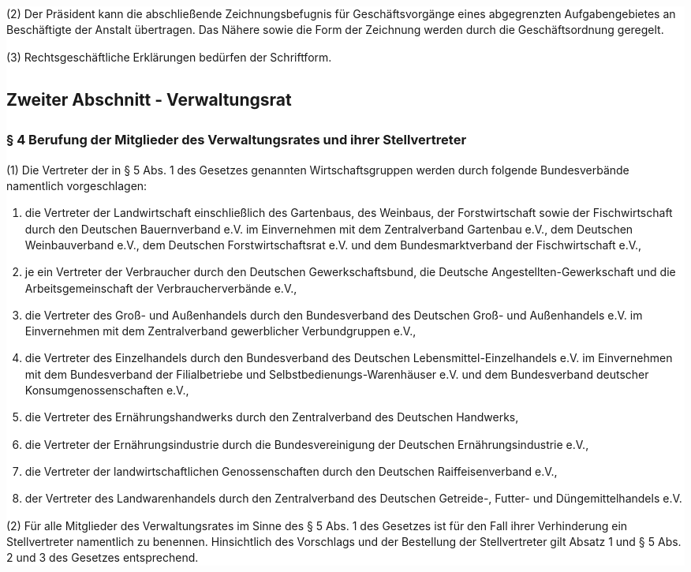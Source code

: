 (2) Der Präsident kann die abschließende Zeichnungsbefugnis für
Geschäftsvorgänge eines abgegrenzten Aufgabengebietes an Beschäftigte
der Anstalt übertragen. Das Nähere sowie die Form der Zeichnung werden
durch die Geschäftsordnung geregelt.

(3) Rechtsgeschäftliche Erklärungen bedürfen der Schriftform.

## Zweiter Abschnitt - Verwaltungsrat

### § 4 Berufung der Mitglieder des Verwaltungsrates und ihrer Stellvertreter

(1) Die Vertreter der in § 5 Abs. 1 des Gesetzes genannten
Wirtschaftsgruppen werden durch folgende Bundesverbände namentlich
vorgeschlagen:

1.  die Vertreter der Landwirtschaft einschließlich des Gartenbaus, des
    Weinbaus, der Forstwirtschaft sowie der Fischwirtschaft durch den
    Deutschen Bauernverband e.V. im Einvernehmen mit dem Zentralverband
    Gartenbau e.V., dem Deutschen Weinbauverband e.V., dem Deutschen
    Forstwirtschaftsrat e.V. und dem Bundesmarktverband der
    Fischwirtschaft e.V.,


2.  je ein Vertreter der Verbraucher durch den Deutschen
    Gewerkschaftsbund, die Deutsche Angestellten-Gewerkschaft und die
    Arbeitsgemeinschaft der Verbraucherverbände e.V.,


3.  die Vertreter des Groß- und Außenhandels durch den Bundesverband des
    Deutschen Groß- und Außenhandels e.V. im Einvernehmen mit dem
    Zentralverband gewerblicher Verbundgruppen e.V.,


4.  die Vertreter des Einzelhandels durch den Bundesverband des Deutschen
    Lebensmittel-Einzelhandels e.V. im Einvernehmen mit dem Bundesverband
    der Filialbetriebe und Selbstbedienungs-Warenhäuser e.V. und dem
    Bundesverband deutscher Konsumgenossenschaften e.V.,


5.  die Vertreter des Ernährungshandwerks durch den Zentralverband des
    Deutschen Handwerks,


6.  die Vertreter der Ernährungsindustrie durch die Bundesvereinigung der
    Deutschen Ernährungsindustrie e.V.,


7.  die Vertreter der landwirtschaftlichen Genossenschaften durch den
    Deutschen Raiffeisenverband e.V.,


8.  der Vertreter des Landwarenhandels durch den Zentralverband des
    Deutschen Getreide-, Futter- und Düngemittelhandels e.V.




(2) Für alle Mitglieder des Verwaltungsrates im Sinne des § 5 Abs. 1
des Gesetzes ist für den Fall ihrer Verhinderung ein Stellvertreter
namentlich zu benennen. Hinsichtlich des Vorschlags und der Bestellung
der Stellvertreter gilt Absatz 1 und § 5 Abs. 2 und 3 des Gesetzes
entsprechend.
